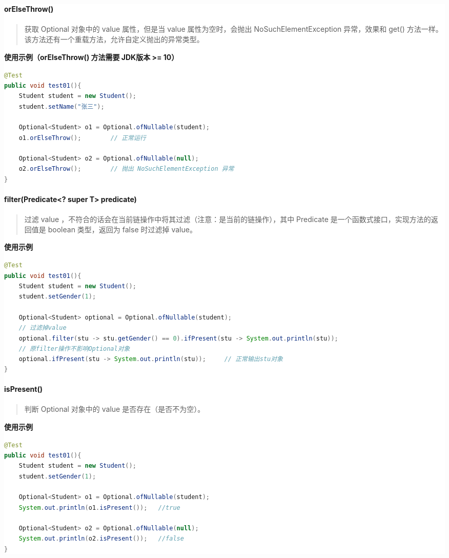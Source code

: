 

#### orElseThrow()

> 获取 Optional 对象中的 value 属性，但是当 value 属性为空时，会抛出 NoSuchElementException 异常，效果和 get() 方法一样。该方法还有一个重载方法，允许自定义抛出的异常类型。

**使用示例（orElseThrow() 方法需要 JDK版本 >= 10）**

```java
@Test
public void test01(){
    Student student = new Student();
    student.setName("张三");

    Optional<Student> o1 = Optional.ofNullable(student);
    o1.orElseThrow();        // 正常运行

    Optional<Student> o2 = Optional.ofNullable(null);
    o2.orElseThrow();        // 抛出 NoSuchElementException 异常
}
```



#### filter(Predicate<? super T> predicate)

> 过滤 value ，不符合的话会在当前链操作中将其过滤（注意：是当前的链操作），其中 Predicate 是一个函数式接口，实现方法的返回值是 boolean 类型，返回为 false 时过滤掉 value。

**使用示例**

```java
@Test
public void test01(){
    Student student = new Student();
    student.setGender(1);

    Optional<Student> optional = Optional.ofNullable(student);
    // 过滤掉value
    optional.filter(stu -> stu.getGender() == 0).ifPresent(stu -> System.out.println(stu));
    // 原filter操作不影响Optional对象
    optional.ifPresent(stu -> System.out.println(stu));     // 正常输出stu对象
}
```



#### isPresent()

> 判断 Optional 对象中的 value 是否存在（是否不为空）。

**使用示例**

```java
@Test
public void test01(){
    Student student = new Student();
    student.setGender(1);

    Optional<Student> o1 = Optional.ofNullable(student);
    System.out.println(o1.isPresent());   //true

    Optional<Student> o2 = Optional.ofNullable(null);
    System.out.println(o2.isPresent());   //false
}
```
